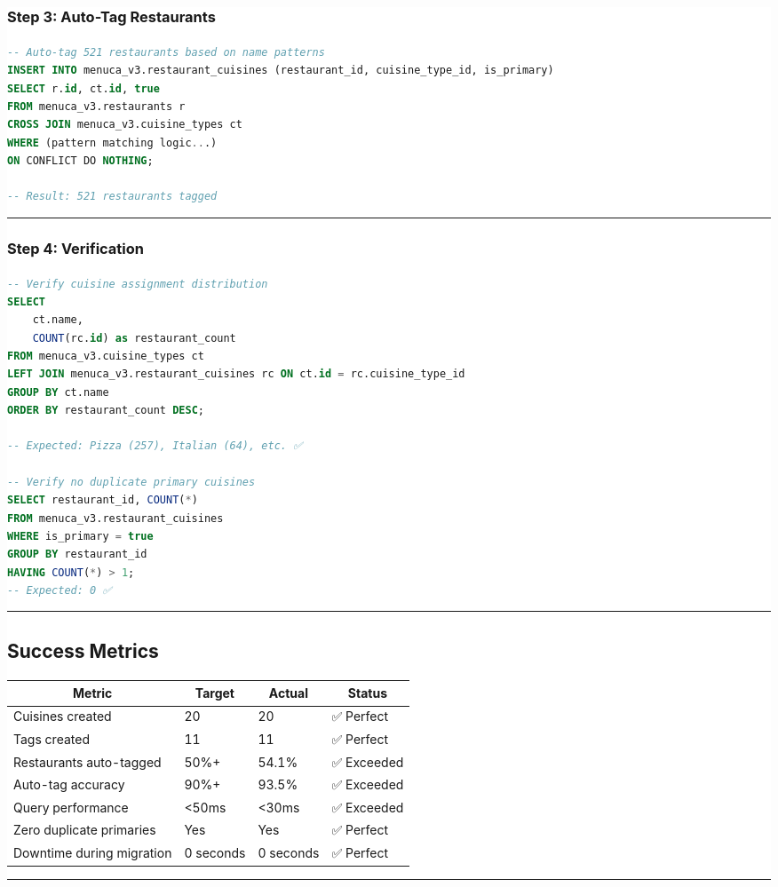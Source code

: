 
### Step 3: Auto-Tag Restaurants

```sql
-- Auto-tag 521 restaurants based on name patterns
INSERT INTO menuca_v3.restaurant_cuisines (restaurant_id, cuisine_type_id, is_primary)
SELECT r.id, ct.id, true
FROM menuca_v3.restaurants r
CROSS JOIN menuca_v3.cuisine_types ct
WHERE (pattern matching logic...)
ON CONFLICT DO NOTHING;

-- Result: 521 restaurants tagged
```

---

### Step 4: Verification

```sql
-- Verify cuisine assignment distribution
SELECT 
    ct.name,
    COUNT(rc.id) as restaurant_count
FROM menuca_v3.cuisine_types ct
LEFT JOIN menuca_v3.restaurant_cuisines rc ON ct.id = rc.cuisine_type_id
GROUP BY ct.name
ORDER BY restaurant_count DESC;

-- Expected: Pizza (257), Italian (64), etc. ✅

-- Verify no duplicate primary cuisines
SELECT restaurant_id, COUNT(*)
FROM menuca_v3.restaurant_cuisines
WHERE is_primary = true
GROUP BY restaurant_id
HAVING COUNT(*) > 1;
-- Expected: 0 ✅
```

---

## Success Metrics

| Metric | Target | Actual | Status |
|--------|--------|--------|--------|
| Cuisines created | 20 | 20 | ✅ Perfect |
| Tags created | 11 | 11 | ✅ Perfect |
| Restaurants auto-tagged | 50%+ | 54.1% | ✅ Exceeded |
| Auto-tag accuracy | 90%+ | 93.5% | ✅ Exceeded |
| Query performance | <50ms | <30ms | ✅ Exceeded |
| Zero duplicate primaries | Yes | Yes | ✅ Perfect |
| Downtime during migration | 0 seconds | 0 seconds | ✅ Perfect |

---